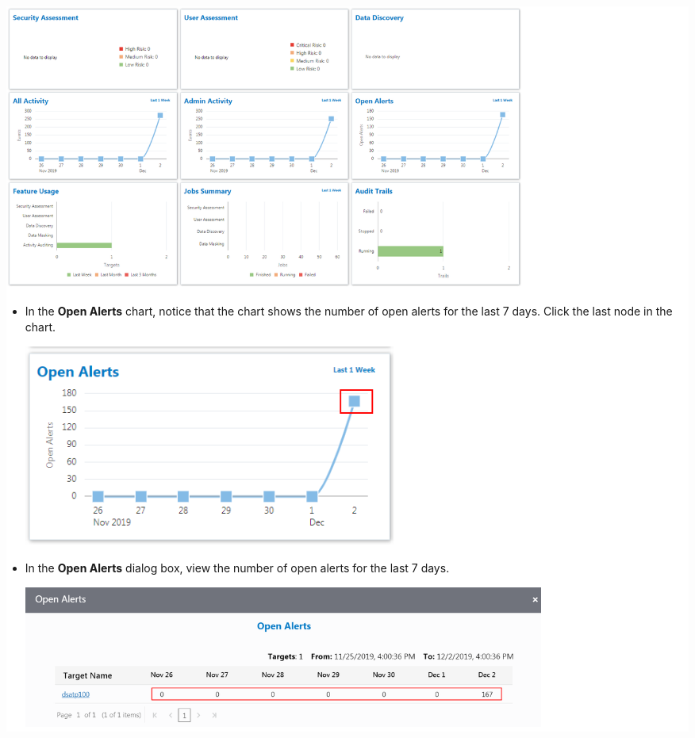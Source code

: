   <img class="confluence-embedded-image confluence-content-image-border" width="650" src="attachments/177047606/177408455.png" data-image-src="attachments/177047606/177408455.png" data-unresolved-comment-count="0" data-linked-resource-id="177408455" data-linked-resource-version="1" data-linked-resource-type="attachment" data-linked-resource-default-alias="image2019-12-2_16-1-26.png" data-base-url="https://confluence.oci.oraclecorp.com" data-linked-resource-content-type="image/png" data-linked-resource-container-id="177047606" data-linked-resource-container-version="28">

  

- In the **Open Alerts** chart, notice that the chart shows the number of open alerts for the last 7 days. Click the last node in the chart.


  <img class="confluence-embedded-image confluence-content-image-border" height="250" width="469" src="attachments/177047606/177408465.png" data-image-src="attachments/177047606/177408465.png" data-unresolved-comment-count="0" data-linked-resource-id="177408465" data-linked-resource-version="1" data-linked-resource-type="attachment" data-linked-resource-default-alias="image2019-12-2_16-2-33.png" data-base-url="https://confluence.oci.oraclecorp.com" data-linked-resource-content-type="image/png" data-linked-resource-container-id="177047606" data-linked-resource-container-version="28">



- In the **Open Alerts** dialog box, view the number of open alerts for the last 7 days.


  <img class="confluence-embedded-image confluence-content-image-border" width="650" src="attachments/177047606/177408484.png" data-image-src="attachments/177047606/177408484.png" data-unresolved-comment-count="0" data-linked-resource-id="177408484" data-linked-resource-version="1" data-linked-resource-type="attachment" data-linked-resource-default-alias="image2019-12-2_16-3-55.png" data-base-url="https://confluence.oci.oraclecorp.com" data-linked-resource-content-type="image/png" data-linked-resource-container-id="177047606" data-linked-resource-container-version="28">

